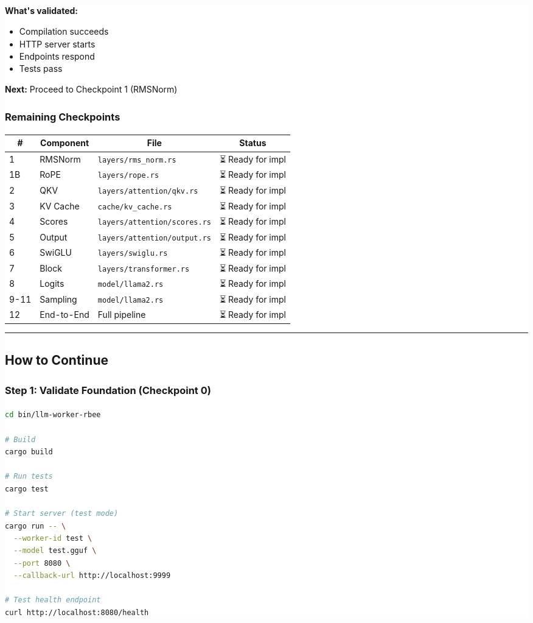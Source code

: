 **What's validated:**
- Compilation succeeds
- HTTP server starts
- Endpoints respond
- Tests pass

**Next:** Proceed to Checkpoint 1 (RMSNorm)

### Remaining Checkpoints

| # | Component | File | Status |
|---|-----------|------|--------|
| 1 | RMSNorm | `layers/rms_norm.rs` | ⏳ Ready for impl |
| 1B | RoPE | `layers/rope.rs` | ⏳ Ready for impl |
| 2 | QKV | `layers/attention/qkv.rs` | ⏳ Ready for impl |
| 3 | KV Cache | `cache/kv_cache.rs` | ⏳ Ready for impl |
| 4 | Scores | `layers/attention/scores.rs` | ⏳ Ready for impl |
| 5 | Output | `layers/attention/output.rs` | ⏳ Ready for impl |
| 6 | SwiGLU | `layers/swiglu.rs` | ⏳ Ready for impl |
| 7 | Block | `layers/transformer.rs` | ⏳ Ready for impl |
| 8 | Logits | `model/llama2.rs` | ⏳ Ready for impl |
| 9-11 | Sampling | `model/llama2.rs` | ⏳ Ready for impl |
| 12 | End-to-End | Full pipeline | ⏳ Ready for impl |

---

## How to Continue

### Step 1: Validate Foundation (Checkpoint 0)

```bash
cd bin/llm-worker-rbee

# Build
cargo build

# Run tests
cargo test

# Start server (test mode)
cargo run -- \
  --worker-id test \
  --model test.gguf \
  --port 8080 \
  --callback-url http://localhost:9999

# Test health endpoint
curl http://localhost:8080/health
```
